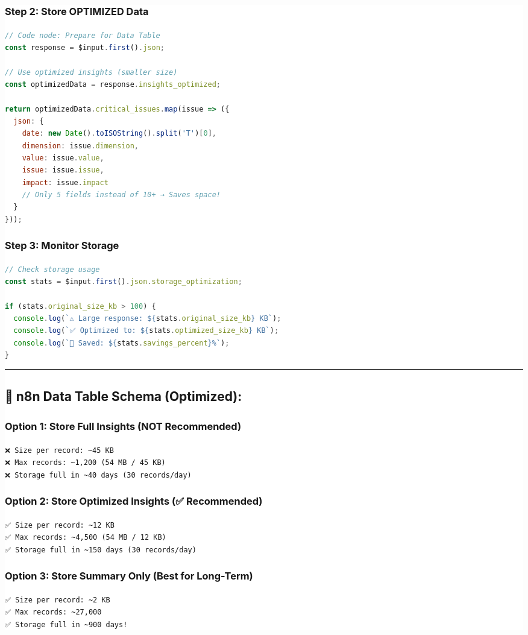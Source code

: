 ### **Step 2: Store OPTIMIZED Data**
```javascript
// Code node: Prepare for Data Table
const response = $input.first().json;

// Use optimized insights (smaller size)
const optimizedData = response.insights_optimized;

return optimizedData.critical_issues.map(issue => ({
  json: {
    date: new Date().toISOString().split('T')[0],
    dimension: issue.dimension,
    value: issue.value,
    issue: issue.issue,
    impact: issue.impact
    // Only 5 fields instead of 10+ → Saves space!
  }
}));
```

### **Step 3: Monitor Storage**
```javascript
// Check storage usage
const stats = $input.first().json.storage_optimization;

if (stats.original_size_kb > 100) {
  console.log(`⚠️ Large response: ${stats.original_size_kb} KB`);
  console.log(`✅ Optimized to: ${stats.optimized_size_kb} KB`);
  console.log(`💾 Saved: ${stats.savings_percent}%`);
}
```

---

## 💾 **n8n Data Table Schema (Optimized):**

### **Option 1: Store Full Insights (NOT Recommended)**
```
❌ Size per record: ~45 KB
❌ Max records: ~1,200 (54 MB / 45 KB)
❌ Storage full in ~40 days (30 records/day)
```

### **Option 2: Store Optimized Insights (✅ Recommended)**
```
✅ Size per record: ~12 KB
✅ Max records: ~4,500 (54 MB / 12 KB)
✅ Storage full in ~150 days (30 records/day)
```

### **Option 3: Store Summary Only (Best for Long-Term)**
```
✅ Size per record: ~2 KB
✅ Max records: ~27,000
✅ Storage full in ~900 days!
```
